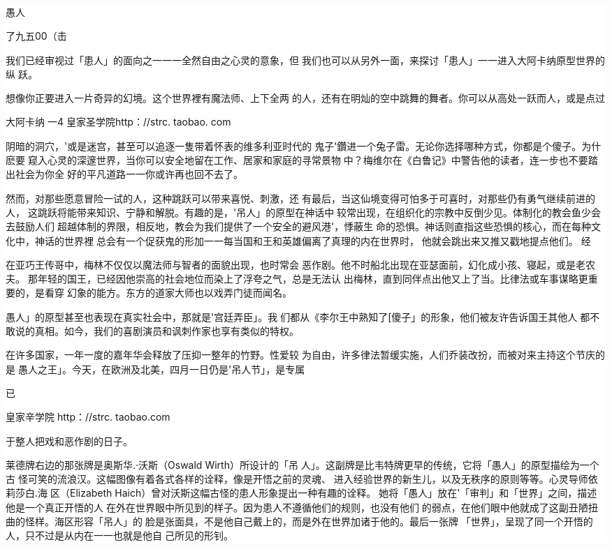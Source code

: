 愚人

了九五00（击

我们已经审视过「患人」的面向之一一一全然自由之心灵的意象，但
我们也可以从另外一面，来探讨「患人」一一进入大阿卡纳原型世界的纵
跃。

想像你正要进入一片奇异的幻境。这个世界裡有魔法师、上下全两
的人，还有在明灿的空中跳舞的舞者。你可以从高处一跃而人，或是点过

大阿卡纳 一4
皇家圣学院http：//strc. taobao. com

阴暗的洞穴，'或是迷宫，甚至可以追逐一隻带着怀表的维多利亚时代的
鬼子'鑽进一个兔子雷。无论你选择哪种方式，你都是个傻子。为什麽要
窥入心灵的深邃世界，当你可以安全地留在工作、居家和家庭的寻常景物
中？梅维尔在《白鲁记》中警告他的读者，连一步也不要踏出社会为你全
好的平凡道路一一你或许再也回不去了。

然而，对那些愿意冒险一试的人，这种跳跃可以带来喜悦、刺激，还
有最后，当这仙境变得可怕多于可喜时，对那些仍有勇气继续前进的人，
这跳跃将能带来知识、宁静和解脱。有趣的是，'吊人」的原型在神话中
较常出现，在组织化的宗教中反倒少见。体制化的教会鱼少会去鼓励人们
超越体制的界限，相反地，教会为我们提供了一个安全的避风港'，悸蔽生
命的恐惧。神话则直指这些恐惧的核心，而在每种文化中，神话的世界裡
总会有一个促获鬼的形加一一每当国和王和英雄偏离了真理的内在世界时，
他就会跳出来又推又戳地提点他们。                经

在亚巧王传哥中，梅林不仅仅以魔法师与智者的面貌出现，也时常会
恶作剧。他不时船北出现在亚瑟面前，幻化成小孩、寝起，或是老农夫。
那年轻的国王，已经因他崇高的社会地位而染上了浮夸之气，总是无法认
出梅林，直到同伴点出他又上了当。比律法或车事谋略更重要的，是看穿
幻象的能方。东方的道家大师也以戏弄门徒而闻名。

愚人」的原型甚至也表现在真实社会中，那就是'宫廷弄臣」。我
们都从《李尔王中熟知了[傻子」的形象，他们被友许告诉国王其他人
都不敢说的真相。如今，我们的喜剧演员和讽刺作家也享有类似的特权。

在许多国家，一年一度的嘉年华会释放了压抑一整年的竹野。性爱较
为自由，许多律法暂缓实施，人们乔装改扮，而被对来主持这个节庆的是
愚人之王」。今天，在欧洲及北美，四月一日仍是'吊人节」，是专属


已

皇家辛学院 http：//strc. taobao.com

于整人把戏和恶作剧的日子。

莱德牌右边的那张牌是奥斯华.‧沃斯（Oswald Wirth）所设计的「吊
人」。这副牌是比韦特牌更早的传统，它将「愚人」的原型描绘为一个古
怪可笑的流浪汉。这幅图像有着各式各样的诠释，像是开悟之前的灵魂、
进入经验世界的新生儿，以及无秩序的原则等等。心灵导师依莉莎白.海
区（Elizabeth Haich）曾对沃斯这幅古怪的患人形象提出一种有趣的诠释。
她将「愚人」放在'「审判」和「世界」之间，描述他是一个真正开悟的人
在外在世界眼中所见到的样子。因为患人不遵循他们的规则，也没有他们
的弱点，在他们眼中他就成了这副丑陋扭曲的怪样。海区形容「吊人」的
脸是张面具，不是他自己戴上的，而是外在世界加诸于他的。最后一张牌
「世界」，呈现了同一个开悟的人，只不过是从内在一一也就是他自
己所见的形钊。
